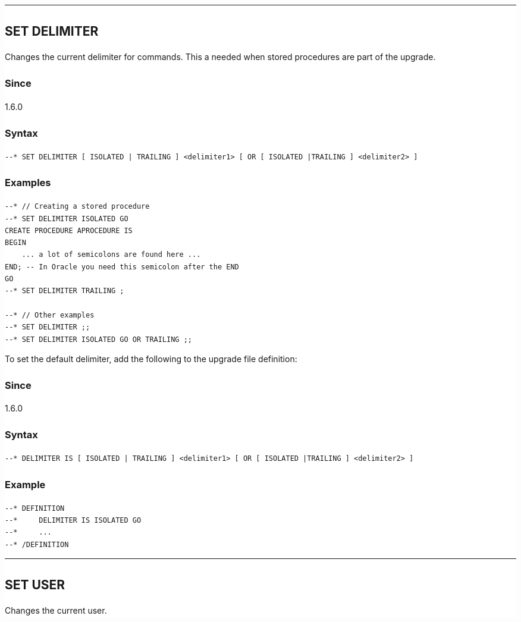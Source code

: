 
---

## SET DELIMITER ##
Changes the current delimiter for commands. This a needed when stored procedures are part of the upgrade.
### Since ###
1.6.0
### Syntax ###
```
--* SET DELIMITER [ ISOLATED | TRAILING ] <delimiter1> [ OR [ ISOLATED |TRAILING ] <delimiter2> ]
```
### Examples ###
```
--* // Creating a stored procedure
--* SET DELIMITER ISOLATED GO
CREATE PROCEDURE APROCEDURE IS
BEGIN
	... a lot of semicolons are found here ...
END; -- In Oracle you need this semicolon after the END
GO
--* SET DELIMITER TRAILING ;

--* // Other examples
--* SET DELIMITER ;;
--* SET DELIMITER ISOLATED GO OR TRAILING ;;
```

To set the default delimiter, add the following to the upgrade file definition:

### Since ###
1.6.0
### Syntax ###
```
--* DELIMITER IS [ ISOLATED | TRAILING ] <delimiter1> [ OR [ ISOLATED |TRAILING ] <delimiter2> ]
```
### Example ###
```
--* DEFINITION
--*		DELIMITER IS ISOLATED GO
--*		...
--* /DEFINITION
```


---

## SET USER ##
Changes the current user.
